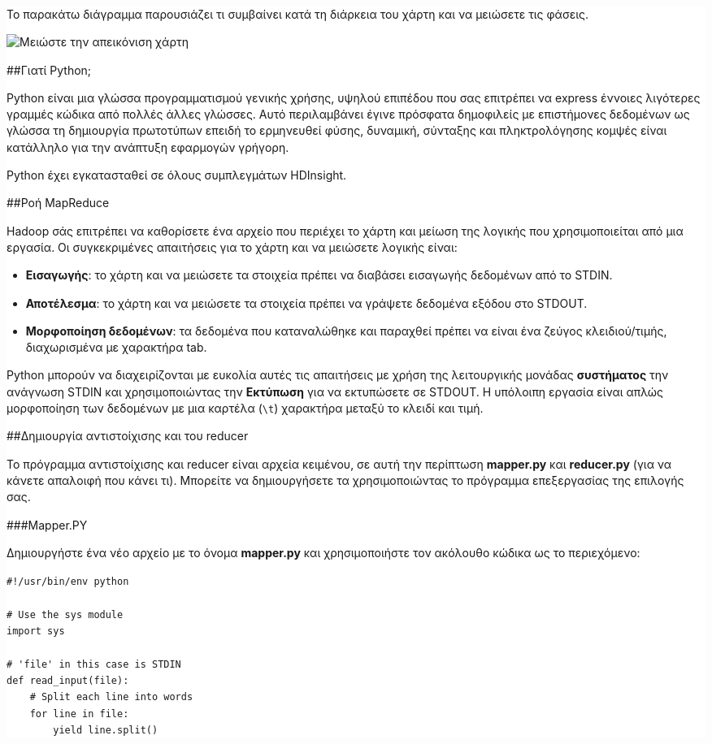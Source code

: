 Το παρακάτω διάγραμμα παρουσιάζει τι συμβαίνει κατά τη διάρκεια του χάρτη και να μειώσετε τις φάσεις.

![Μειώστε την απεικόνιση χάρτη](./media/hdinsight-hadoop-streaming-python/HDI.WordCountDiagram.png)

##<a name="why-python"></a>Γιατί Python;

Python είναι μια γλώσσα προγραμματισμού γενικής χρήσης, υψηλού επιπέδου που σας επιτρέπει να express έννοιες λιγότερες γραμμές κώδικα από πολλές άλλες γλώσσες. Αυτό περιλαμβάνει έγινε πρόσφατα δημοφιλείς με επιστήμονες δεδομένων ως γλώσσα τη δημιουργία πρωτοτύπων επειδή το ερμηνευθεί φύσης, δυναμική, σύνταξης και πληκτρολόγησης κομψές είναι κατάλληλο για την ανάπτυξη εφαρμογών γρήγορη.

Python έχει εγκατασταθεί σε όλους συμπλεγμάτων HDInsight.

##<a name="streaming-mapreduce"></a>Ροή MapReduce

Hadoop σάς επιτρέπει να καθορίσετε ένα αρχείο που περιέχει το χάρτη και μείωση της λογικής που χρησιμοποιείται από μια εργασία. Οι συγκεκριμένες απαιτήσεις για το χάρτη και να μειώσετε λογικής είναι:

* **Εισαγωγής**: το χάρτη και να μειώσετε τα στοιχεία πρέπει να διαβάσει εισαγωγής δεδομένων από το STDIN.

* **Αποτέλεσμα**: το χάρτη και να μειώσετε τα στοιχεία πρέπει να γράψετε δεδομένα εξόδου στο STDOUT.

* **Μορφοποίηση δεδομένων**: τα δεδομένα που καταναλώθηκε και παραχθεί πρέπει να είναι ένα ζεύγος κλειδιού/τιμής, διαχωρισμένα με χαρακτήρα tab.

Python μπορούν να διαχειρίζονται με ευκολία αυτές τις απαιτήσεις με χρήση της λειτουργικής μονάδας **συστήματος** την ανάγνωση STDIN και χρησιμοποιώντας την **Εκτύπωση** για να εκτυπώσετε σε STDOUT. Η υπόλοιπη εργασία είναι απλώς μορφοποίηση των δεδομένων με μια καρτέλα (`\t`) χαρακτήρα μεταξύ το κλειδί και τιμή.

##<a name="create-the-mapper-and-reducer"></a>Δημιουργία αντιστοίχισης και του reducer

Το πρόγραμμα αντιστοίχισης και reducer είναι αρχεία κειμένου, σε αυτή την περίπτωση **mapper.py** και **reducer.py** (για να κάνετε απαλοιφή που κάνει τι). Μπορείτε να δημιουργήσετε τα χρησιμοποιώντας το πρόγραμμα επεξεργασίας της επιλογής σας.

###<a name="mapperpy"></a>Mapper.PY

Δημιουργήστε ένα νέο αρχείο με το όνομα **mapper.py** και χρησιμοποιήστε τον ακόλουθο κώδικα ως το περιεχόμενο:

    #!/usr/bin/env python

    # Use the sys module
    import sys

    # 'file' in this case is STDIN
    def read_input(file):
        # Split each line into words
        for line in file:
            yield line.split()
